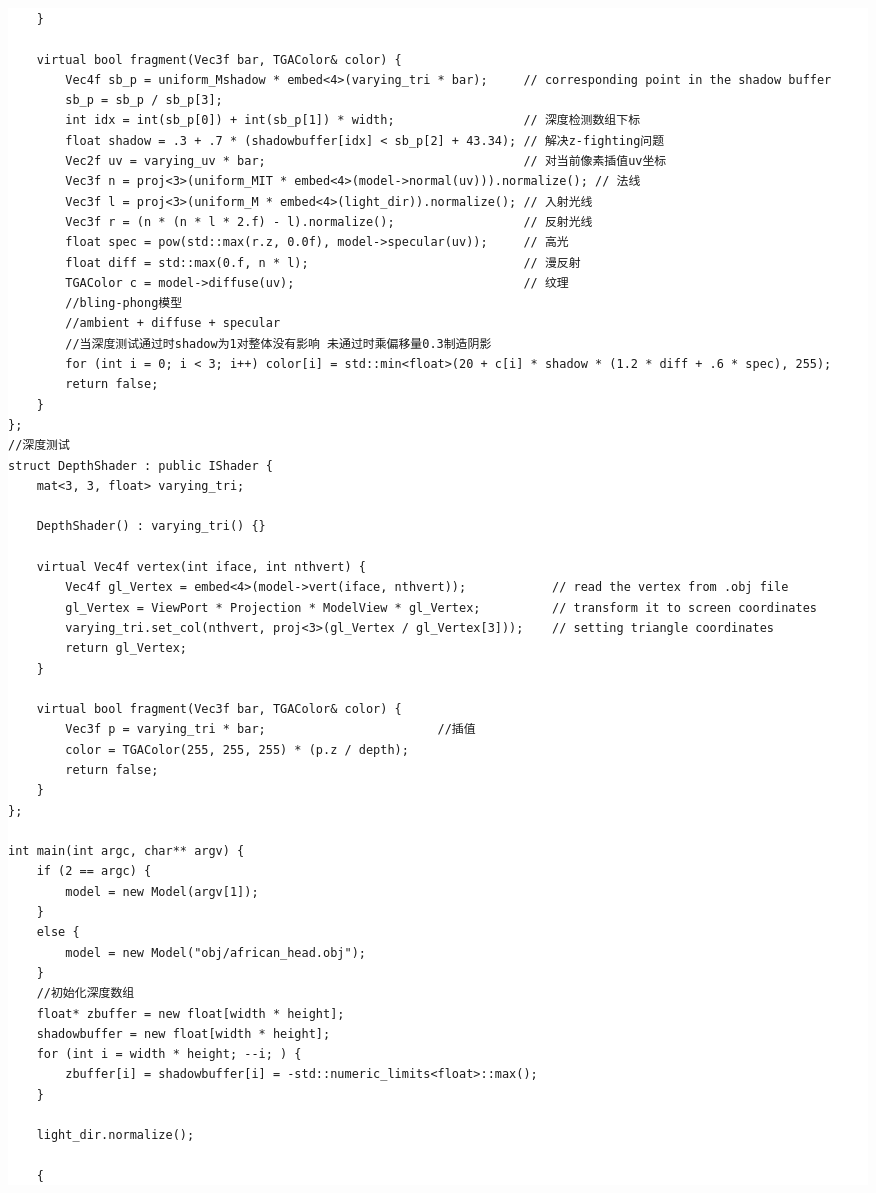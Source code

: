 ```
    }

    virtual bool fragment(Vec3f bar, TGAColor& color) {
        Vec4f sb_p = uniform_Mshadow * embed<4>(varying_tri * bar);     // corresponding point in the shadow buffer
        sb_p = sb_p / sb_p[3];
        int idx = int(sb_p[0]) + int(sb_p[1]) * width;                  // 深度检测数组下标
        float shadow = .3 + .7 * (shadowbuffer[idx] < sb_p[2] + 43.34); // 解决z-fighting问题
        Vec2f uv = varying_uv * bar;                                    // 对当前像素插值uv坐标
        Vec3f n = proj<3>(uniform_MIT * embed<4>(model->normal(uv))).normalize(); // 法线
        Vec3f l = proj<3>(uniform_M * embed<4>(light_dir)).normalize(); // 入射光线
        Vec3f r = (n * (n * l * 2.f) - l).normalize();                  // 反射光线
        float spec = pow(std::max(r.z, 0.0f), model->specular(uv));     // 高光
        float diff = std::max(0.f, n * l);                              // 漫反射
        TGAColor c = model->diffuse(uv);                                // 纹理
        //bling-phong模型
        //ambient + diffuse + specular
        //当深度测试通过时shadow为1对整体没有影响 未通过时乘偏移量0.3制造阴影
        for (int i = 0; i < 3; i++) color[i] = std::min<float>(20 + c[i] * shadow * (1.2 * diff + .6 * spec), 255);
        return false;
    }
};
//深度测试
struct DepthShader : public IShader {
    mat<3, 3, float> varying_tri;

    DepthShader() : varying_tri() {}

    virtual Vec4f vertex(int iface, int nthvert) {
        Vec4f gl_Vertex = embed<4>(model->vert(iface, nthvert));            // read the vertex from .obj file
        gl_Vertex = ViewPort * Projection * ModelView * gl_Vertex;          // transform it to screen coordinates
        varying_tri.set_col(nthvert, proj<3>(gl_Vertex / gl_Vertex[3]));    // setting triangle coordinates
        return gl_Vertex;
    }

    virtual bool fragment(Vec3f bar, TGAColor& color) {
        Vec3f p = varying_tri * bar;                        //插值
        color = TGAColor(255, 255, 255) * (p.z / depth);    
        return false;
    }
};

int main(int argc, char** argv) {
    if (2 == argc) {
        model = new Model(argv[1]);
    }
    else {
        model = new Model("obj/african_head.obj");
    }
    //初始化深度数组
    float* zbuffer = new float[width * height];
    shadowbuffer = new float[width * height];
    for (int i = width * height; --i; ) {
        zbuffer[i] = shadowbuffer[i] = -std::numeric_limits<float>::max();
    }

    light_dir.normalize();

    {
```